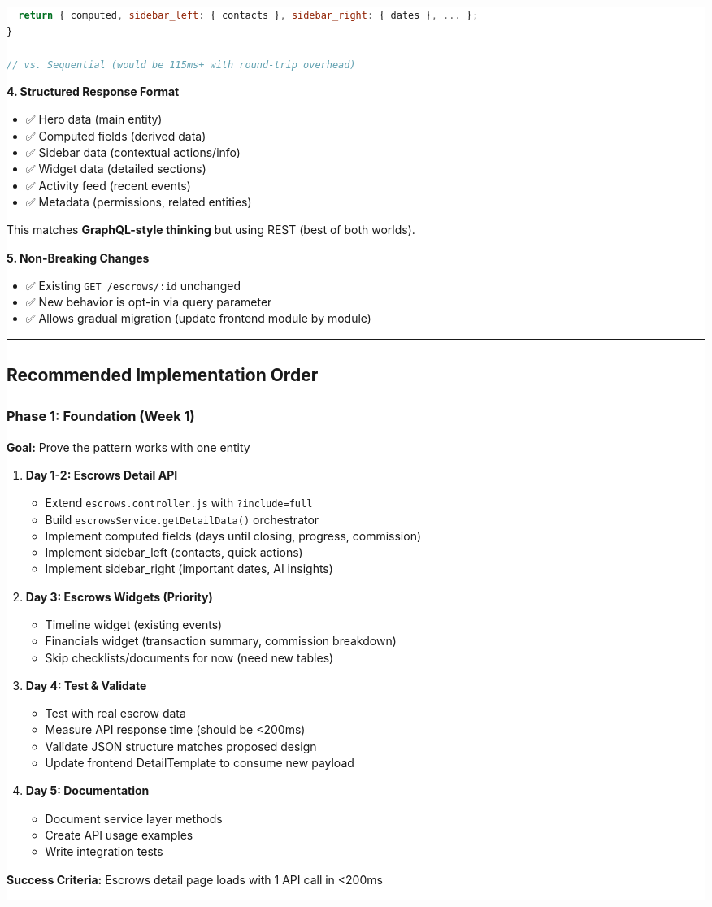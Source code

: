 ```javascript
  return { computed, sidebar_left: { contacts }, sidebar_right: { dates }, ... };
}

// vs. Sequential (would be 115ms+ with round-trip overhead)
```

**4. Structured Response Format**
- ✅ Hero data (main entity)
- ✅ Computed fields (derived data)
- ✅ Sidebar data (contextual actions/info)
- ✅ Widget data (detailed sections)
- ✅ Activity feed (recent events)
- ✅ Metadata (permissions, related entities)

This matches **GraphQL-style thinking** but using REST (best of both worlds).

**5. Non-Breaking Changes**
- ✅ Existing `GET /escrows/:id` unchanged
- ✅ New behavior is opt-in via query parameter
- ✅ Allows gradual migration (update frontend module by module)

---

## Recommended Implementation Order

### Phase 1: Foundation (Week 1)
**Goal:** Prove the pattern works with one entity

1. **Day 1-2: Escrows Detail API**
   - Extend `escrows.controller.js` with `?include=full`
   - Build `escrowsService.getDetailData()` orchestrator
   - Implement computed fields (days until closing, progress, commission)
   - Implement sidebar_left (contacts, quick actions)
   - Implement sidebar_right (important dates, AI insights)

2. **Day 3: Escrows Widgets (Priority)**
   - Timeline widget (existing events)
   - Financials widget (transaction summary, commission breakdown)
   - Skip checklists/documents for now (need new tables)

3. **Day 4: Test & Validate**
   - Test with real escrow data
   - Measure API response time (should be <200ms)
   - Validate JSON structure matches proposed design
   - Update frontend DetailTemplate to consume new payload

4. **Day 5: Documentation**
   - Document service layer methods
   - Create API usage examples
   - Write integration tests

**Success Criteria:** Escrows detail page loads with 1 API call in <200ms

---
